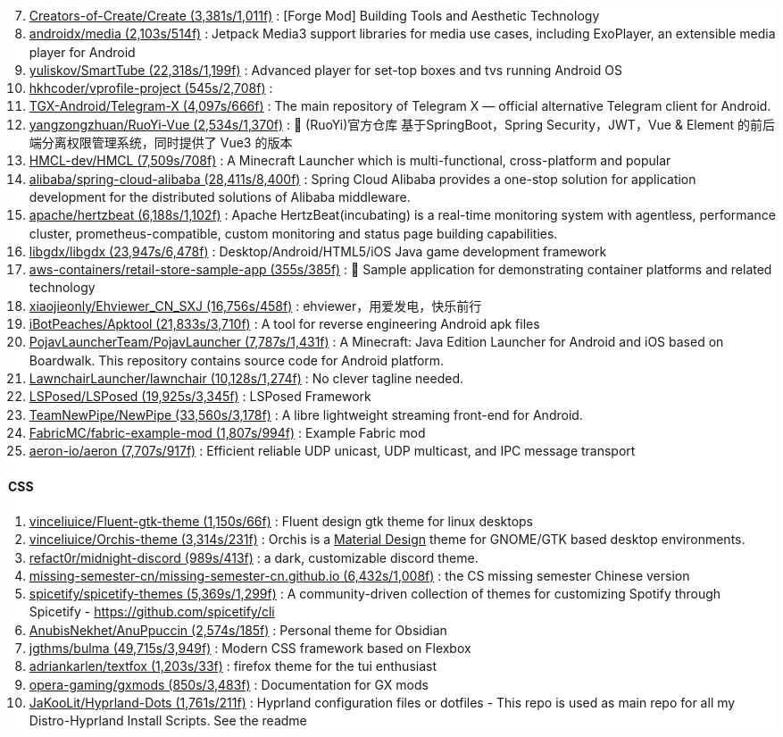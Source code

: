 7. [Creators-of-Create/Create (3,381s/1,011f)](https://github.com/Creators-of-Create/Create) : [Forge Mod] Building Tools and Aesthetic Technology
8. [androidx/media (2,103s/514f)](https://github.com/androidx/media) : Jetpack Media3 support libraries for media use cases, including ExoPlayer, an extensible media player for Android
9. [yuliskov/SmartTube (22,318s/1,199f)](https://github.com/yuliskov/SmartTube) : Advanced player for set-top boxes and tvs running Android OS
10. [hkhcoder/vprofile-project (545s/2,708f)](https://github.com/hkhcoder/vprofile-project) : 
11. [TGX-Android/Telegram-X (4,097s/666f)](https://github.com/TGX-Android/Telegram-X) : The main repository of Telegram X — official alternative Telegram client for Android.
12. [yangzongzhuan/RuoYi-Vue (2,534s/1,370f)](https://github.com/yangzongzhuan/RuoYi-Vue) : 🎉 (RuoYi)官方仓库 基于SpringBoot，Spring Security，JWT，Vue & Element 的前后端分离权限管理系统，同时提供了 Vue3 的版本
13. [HMCL-dev/HMCL (7,509s/708f)](https://github.com/HMCL-dev/HMCL) : A Minecraft Launcher which is multi-functional, cross-platform and popular
14. [alibaba/spring-cloud-alibaba (28,411s/8,400f)](https://github.com/alibaba/spring-cloud-alibaba) : Spring Cloud Alibaba provides a one-stop solution for application development for the distributed solutions of Alibaba middleware.
15. [apache/hertzbeat (6,188s/1,102f)](https://github.com/apache/hertzbeat) : Apache HertzBeat(incubating) is a real-time monitoring system with agentless, performance cluster, prometheus-compatible, custom monitoring and status page building capabilities.
16. [libgdx/libgdx (23,947s/6,478f)](https://github.com/libgdx/libgdx) : Desktop/Android/HTML5/iOS Java game development framework
17. [aws-containers/retail-store-sample-app (355s/385f)](https://github.com/aws-containers/retail-store-sample-app) : 💼 Sample application for demonstrating container platforms and related technology
18. [xiaojieonly/Ehviewer_CN_SXJ (16,756s/458f)](https://github.com/xiaojieonly/Ehviewer_CN_SXJ) : ehviewer，用爱发电，快乐前行
19. [iBotPeaches/Apktool (21,833s/3,710f)](https://github.com/iBotPeaches/Apktool) : A tool for reverse engineering Android apk files
20. [PojavLauncherTeam/PojavLauncher (7,787s/1,431f)](https://github.com/PojavLauncherTeam/PojavLauncher) : A Minecraft: Java Edition Launcher for Android and iOS based on Boardwalk. This repository contains source code for Android platform.
21. [LawnchairLauncher/lawnchair (10,128s/1,274f)](https://github.com/LawnchairLauncher/lawnchair) : No clever tagline needed.
22. [LSPosed/LSPosed (19,925s/3,345f)](https://github.com/LSPosed/LSPosed) : LSPosed Framework
23. [TeamNewPipe/NewPipe (33,560s/3,178f)](https://github.com/TeamNewPipe/NewPipe) : A libre lightweight streaming front-end for Android.
24. [FabricMC/fabric-example-mod (1,807s/994f)](https://github.com/FabricMC/fabric-example-mod) : Example Fabric mod
25. [aeron-io/aeron (7,707s/917f)](https://github.com/aeron-io/aeron) : Efficient reliable UDP unicast, UDP multicast, and IPC message transport

#### CSS
1. [vinceliuice/Fluent-gtk-theme (1,150s/66f)](https://github.com/vinceliuice/Fluent-gtk-theme) : Fluent design gtk theme for linux desktops
2. [vinceliuice/Orchis-theme (3,314s/231f)](https://github.com/vinceliuice/Orchis-theme) : Orchis is a [Material Design](https://material.io) theme for GNOME/GTK based desktop environments.
3. [refact0r/midnight-discord (989s/413f)](https://github.com/refact0r/midnight-discord) : a dark, customizable discord theme.
4. [missing-semester-cn/missing-semester-cn.github.io (6,432s/1,008f)](https://github.com/missing-semester-cn/missing-semester-cn.github.io) : the CS missing semester Chinese version
5. [spicetify/spicetify-themes (5,369s/1,299f)](https://github.com/spicetify/spicetify-themes) : A community-driven collection of themes for customizing Spotify through Spicetify - https://github.com/spicetify/cli
6. [AnubisNekhet/AnuPpuccin (2,574s/185f)](https://github.com/AnubisNekhet/AnuPpuccin) : Personal theme for Obsidian
7. [jgthms/bulma (49,715s/3,949f)](https://github.com/jgthms/bulma) : Modern CSS framework based on Flexbox
8. [adriankarlen/textfox (1,203s/33f)](https://github.com/adriankarlen/textfox) : firefox theme for the tui enthusiast
9. [opera-gaming/gxmods (850s/3,483f)](https://github.com/opera-gaming/gxmods) : Documentation for GX mods
10. [JaKooLit/Hyprland-Dots (1,761s/211f)](https://github.com/JaKooLit/Hyprland-Dots) : Hyprland configuration files or dotfiles - This repo is used as main repo for all my Distro-Hyprland Install Scripts. See the readme